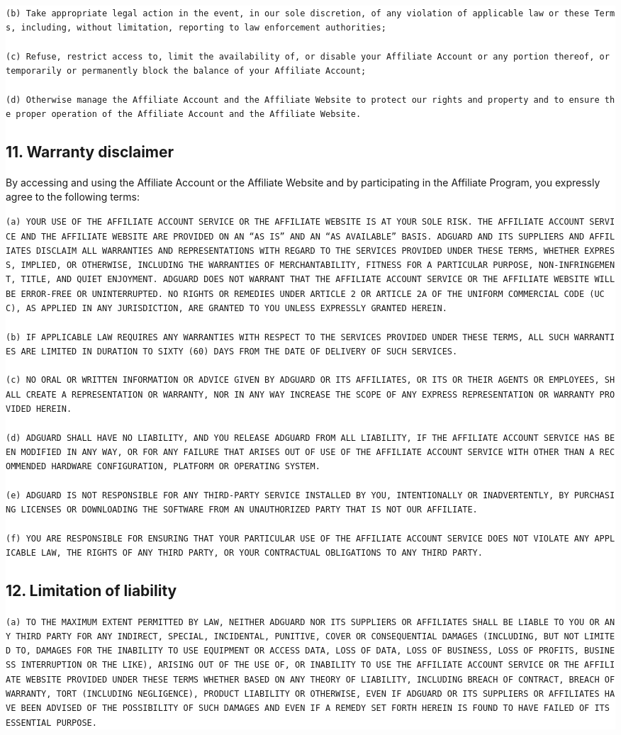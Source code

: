     (b) Take appropriate legal action in the event, in our sole discretion, of any violation of applicable law or these Terms, including, without limitation, reporting to law enforcement authorities;

    (c) Refuse, restrict access to, limit the availability of, or disable your Affiliate Account or any portion thereof, or temporarily or permanently block the balance of your Affiliate Account;

    (d) Otherwise manage the Affiliate Account and the Affiliate Website to protect our rights and property and to ensure the proper operation of the Affiliate Account and the Affiliate Website.

## 11. Warranty disclaimer

By accessing and using the Affiliate Account or the Affiliate Website and by participating in the Affiliate Program, you expressly agree to the following terms:

    (a) YOUR USE OF THE AFFILIATE ACCOUNT SERVICE OR THE AFFILIATE WEBSITE IS AT YOUR SOLE RISK. THE AFFILIATE ACCOUNT SERVICE AND THE AFFILIATE WEBSITE ARE PROVIDED ON AN “AS IS” AND AN “AS AVAILABLE” BASIS. ADGUARD AND ITS SUPPLIERS AND AFFILIATES DISCLAIM ALL WARRANTIES AND REPRESENTATIONS WITH REGARD TO THE SERVICES PROVIDED UNDER THESE TERMS, WHETHER EXPRESS, IMPLIED, OR OTHERWISE, INCLUDING THE WARRANTIES OF MERCHANTABILITY, FITNESS FOR A PARTICULAR PURPOSE, NON-INFRINGEMENT, TITLE, AND QUIET ENJOYMENT. ADGUARD DOES NOT WARRANT THAT THE AFFILIATE ACCOUNT SERVICE OR THE AFFILIATE WEBSITE WILL BE ERROR-FREE OR UNINTERRUPTED. NO RIGHTS OR REMEDIES UNDER ARTICLE 2 OR ARTICLE 2A OF THE UNIFORM COMMERCIAL CODE (UCC), AS APPLIED IN ANY JURISDICTION, ARE GRANTED TO YOU UNLESS EXPRESSLY GRANTED HEREIN.

    (b) IF APPLICABLE LAW REQUIRES ANY WARRANTIES WITH RESPECT TO THE SERVICES PROVIDED UNDER THESE TERMS, ALL SUCH WARRANTIES ARE LIMITED IN DURATION TO SIXTY (60) DAYS FROM THE DATE OF DELIVERY OF SUCH SERVICES.

    (c) NO ORAL OR WRITTEN INFORMATION OR ADVICE GIVEN BY ADGUARD OR ITS AFFILIATES, OR ITS OR THEIR AGENTS OR EMPLOYEES, SHALL CREATE A REPRESENTATION OR WARRANTY, NOR IN ANY WAY INCREASE THE SCOPE OF ANY EXPRESS REPRESENTATION OR WARRANTY PROVIDED HEREIN.

    (d) ADGUARD SHALL HAVE NO LIABILITY, AND YOU RELEASE ADGUARD FROM ALL LIABILITY, IF THE AFFILIATE ACCOUNT SERVICE HAS BEEN MODIFIED IN ANY WAY, OR FOR ANY FAILURE THAT ARISES OUT OF USE OF THE AFFILIATE ACCOUNT SERVICE WITH OTHER THAN A RECOMMENDED HARDWARE CONFIGURATION, PLATFORM OR OPERATING SYSTEM.

    (e) ADGUARD IS NOT RESPONSIBLE FOR ANY THIRD-PARTY SERVICE INSTALLED BY YOU, INTENTIONALLY OR INADVERTENTLY, BY PURCHASING LICENSES OR DOWNLOADING THE SOFTWARE FROM AN UNAUTHORIZED PARTY THAT IS NOT OUR AFFILIATE.

    (f) YOU ARE RESPONSIBLE FOR ENSURING THAT YOUR PARTICULAR USE OF THE AFFILIATE ACCOUNT SERVICE DOES NOT VIOLATE ANY APPLICABLE LAW, THE RIGHTS OF ANY THIRD PARTY, OR YOUR CONTRACTUAL OBLIGATIONS TO ANY THIRD PARTY.

## 12. Limitation of liability

    (a) TO THE MAXIMUM EXTENT PERMITTED BY LAW, NEITHER ADGUARD NOR ITS SUPPLIERS OR AFFILIATES SHALL BE LIABLE TO YOU OR ANY THIRD PARTY FOR ANY INDIRECT, SPECIAL, INCIDENTAL, PUNITIVE, COVER OR CONSEQUENTIAL DAMAGES (INCLUDING, BUT NOT LIMITED TO, DAMAGES FOR THE INABILITY TO USE EQUIPMENT OR ACCESS DATA, LOSS OF DATA, LOSS OF BUSINESS, LOSS OF PROFITS, BUSINESS INTERRUPTION OR THE LIKE), ARISING OUT OF THE USE OF, OR INABILITY TO USE THE AFFILIATE ACCOUNT SERVICE OR THE AFFILIATE WEBSITE PROVIDED UNDER THESE TERMS WHETHER BASED ON ANY THEORY OF LIABILITY, INCLUDING BREACH OF CONTRACT, BREACH OF WARRANTY, TORT (INCLUDING NEGLIGENCE), PRODUCT LIABILITY OR OTHERWISE, EVEN IF ADGUARD OR ITS SUPPLIERS OR AFFILIATES HAVE BEEN ADVISED OF THE POSSIBILITY OF SUCH DAMAGES AND EVEN IF A REMEDY SET FORTH HEREIN IS FOUND TO HAVE FAILED OF ITS ESSENTIAL PURPOSE.
